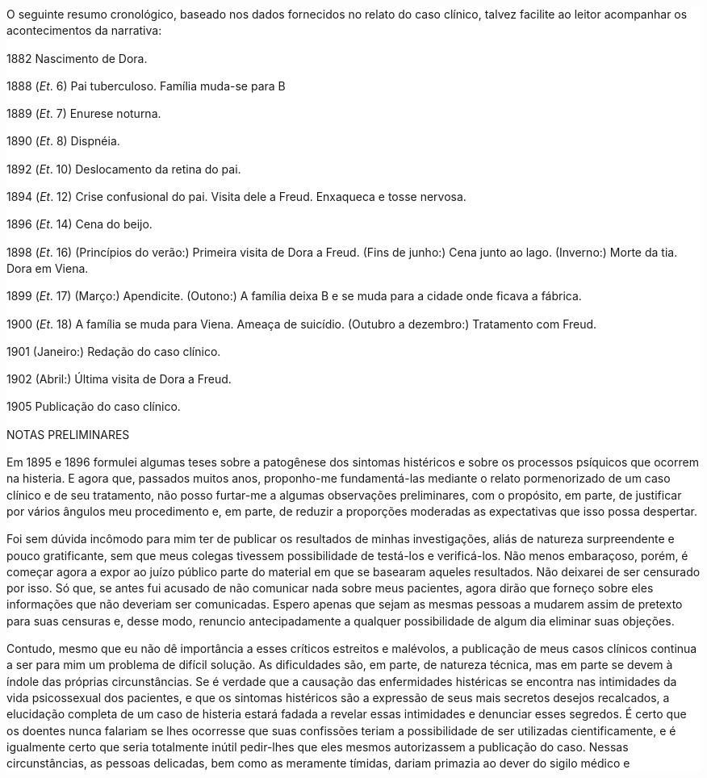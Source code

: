 O seguinte resumo cronológico, baseado nos dados fornecidos no relato do
caso clínico, talvez facilite ao leitor acompanhar os acontecimentos da
narrativa:

1882 Nascimento de Dora.

1888 (*Et*. 6) Pai tuberculoso. Família muda-se para B

1889 (*Et*. 7) Enurese noturna.

1890 (*Et*. 8) Dispnéia.

1892 (*Et*. 10) Deslocamento da retina do pai.

1894 (*Et*. 12) Crise confusional do pai. Visita dele a Freud. Enxaqueca
e tosse nervosa.

1896 (*Et*. 14) Cena do beijo.

1898 (*Et*. 16) (Princípios do verão:) Primeira visita de Dora a Freud.
(Fins de junho:) Cena junto ao lago. (Inverno:) Morte da tia. Dora em
Viena.

1899 (*Et*. 17) (Março:) Apendicite. (Outono:) A família deixa B e se
muda para a cidade onde ficava a fábrica.

1900 (*Et*. 18) A família se muda para Viena. Ameaça de suicídio.
(Outubro a dezembro:) Tratamento com Freud.

1901 (Janeiro:) Redação do caso clínico.

1902 (Abril:) Última visita de Dora a Freud.

1905 Publicação do caso clínico.

NOTAS PRELIMINARES

Em 1895 e 1896 formulei algumas teses sobre a patogênese dos sintomas
histéricos e sobre os processos psíquicos que ocorrem na histeria. E
agora que, passados muitos anos, proponho-me fundamentá-las mediante o
relato pormenorizado de um caso clínico e de seu tratamento, não posso
furtar-me a algumas observações preliminares, com o propósito, em parte,
de justificar por vários ângulos meu procedimento e, em parte, de
reduzir a proporções moderadas as expectativas que isso possa despertar.

Foi sem dúvida incômodo para mim ter de publicar os resultados de minhas
investigações, aliás de natureza surpreendente e pouco gratificante, sem
que meus colegas tivessem possibilidade de testá-los e verificá-los. Não
menos embaraçoso, porém, é começar agora a expor ao juízo público parte
do material em que se basearam aqueles resultados. Não deixarei de ser
censurado por isso. Só que, se antes fui acusado de não comunicar nada
sobre meus pacientes, agora dirão que forneço sobre eles informações que
não deveriam ser comunicadas. Espero apenas que sejam as mesmas pessoas
a mudarem assim de pretexto para suas censuras e, desse modo, renuncio
antecipadamente a qualquer possibilidade de algum dia eliminar suas
objeções.

Contudo, mesmo que eu não dê importância a esses críticos estreitos e
malévolos, a publicação de meus casos clínicos continua a ser para mim
um problema de difícil solução. As dificuldades são, em parte, de
natureza técnica, mas em parte se devem à índole das próprias
circunstâncias. Se é verdade que a causação das enfermidades histéricas
se encontra nas intimidades da vida psicossexual dos pacientes, e que os
sintomas histéricos são a expressão de seus mais secretos desejos
recalcados, a elucidação completa de um caso de histeria estará fadada a
revelar essas intimidades e denunciar esses segredos. É certo que os
doentes nunca falariam se lhes ocorresse que suas confissões teriam a
possibilidade de ser utilizadas cientificamente, e é igualmente certo
que seria totalmente inútil pedir-lhes que eles mesmos autorizassem a
publicação do caso. Nessas circunstâncias, as pessoas delicadas, bem
como as meramente tímidas, dariam primazia ao dever do sigilo médico e